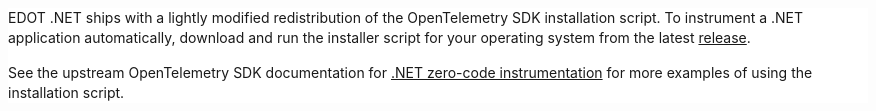 EDOT .NET ships with a lightly modified redistribution of the OpenTelemetry SDK installation script.
To instrument a .NET application automatically, download and run the installer script for your operating system
from the latest [release](https://github.com/elastic/elastic-otel-dotnet/releases).

See the upstream OpenTelemetry SDK documentation for [.NET zero-code instrumentation](https://opentelemetry.io/docs/zero-code/net)
for more examples of using the installation script.